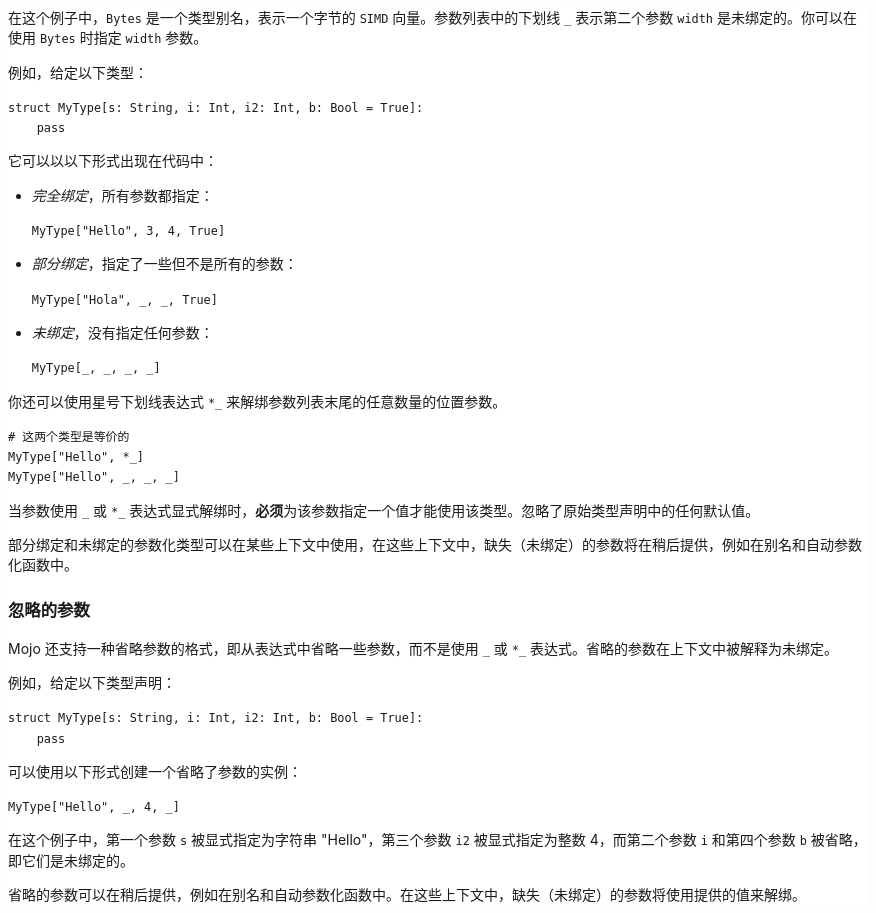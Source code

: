 在这个例子中，`Bytes` 是一个类型别名，表示一个字节的 `SIMD` 向量。参数列表中的下划线 `_` 表示第二个参数 `width` 是未绑定的。你可以在使用 `Bytes` 时指定 `width` 参数。

例如，给定以下类型：

```mojo
struct MyType[s: String, i: Int, i2: Int, b: Bool = True]:
    pass
```

它可以以以下形式出现在代码中：

- _完全绑定_，所有参数都指定：

  ```mojo
  MyType["Hello", 3, 4, True]
  ```

- _部分绑定_，指定了一些但不是所有的参数：

  ```mojo
  MyType["Hola", _, _, True]
  ```

- _未绑定_，没有指定任何参数：

  ```mojo
  MyType[_, _, _, _]
  ```

你还可以使用星号下划线表达式 `*_` 来解绑参数列表末尾的任意数量的位置参数。

```mojo
# 这两个类型是等价的
MyType["Hello", *_]
MyType["Hello", _, _, _]
```

当参数使用 `_` 或 `*_` 表达式显式解绑时，**必须**为该参数指定一个值才能使用该类型。忽略了原始类型声明中的任何默认值。

部分绑定和未绑定的参数化类型可以在某些上下文中使用，在这些上下文中，缺失（未绑定）的参数将在稍后提供，例如在别名和自动参数化函数中。

### 忽略的参数

Mojo 还支持一种省略参数的格式，即从表达式中省略一些参数，而不是使用 `_` 或 `*_` 表达式。省略的参数在上下文中被解释为未绑定。

例如，给定以下类型声明：

```mojo
struct MyType[s: String, i: Int, i2: Int, b: Bool = True]:
    pass
```

可以使用以下形式创建一个省略了参数的实例：

```mojo
MyType["Hello", _, 4, _]
```

在这个例子中，第一个参数 `s` 被显式指定为字符串 "Hello"，第三个参数 `i2` 被显式指定为整数 4，而第二个参数 `i` 和第四个参数 `b` 被省略，即它们是未绑定的。

省略的参数可以在稍后提供，例如在别名和自动参数化函数中。在这些上下文中，缺失（未绑定）的参数将使用提供的值来解绑。
